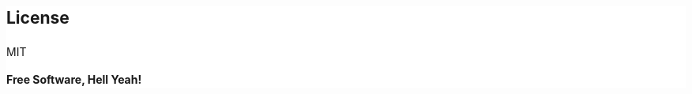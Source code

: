 ## License

MIT

**Free Software, Hell Yeah!**

   [git-repo-url]: <https://github.com/olololoe110399/express-bookapp.git>
   [MongoDB]: <https://www.mongodb.com/>
   [HanldeBars]: <https://handlebarsjs.com/>
   [node.js]: <http://nodejs.org>
   [@duynn100198]: <http://twitter.com/duynn100198>
   [express]: <http://expressjs.com>
